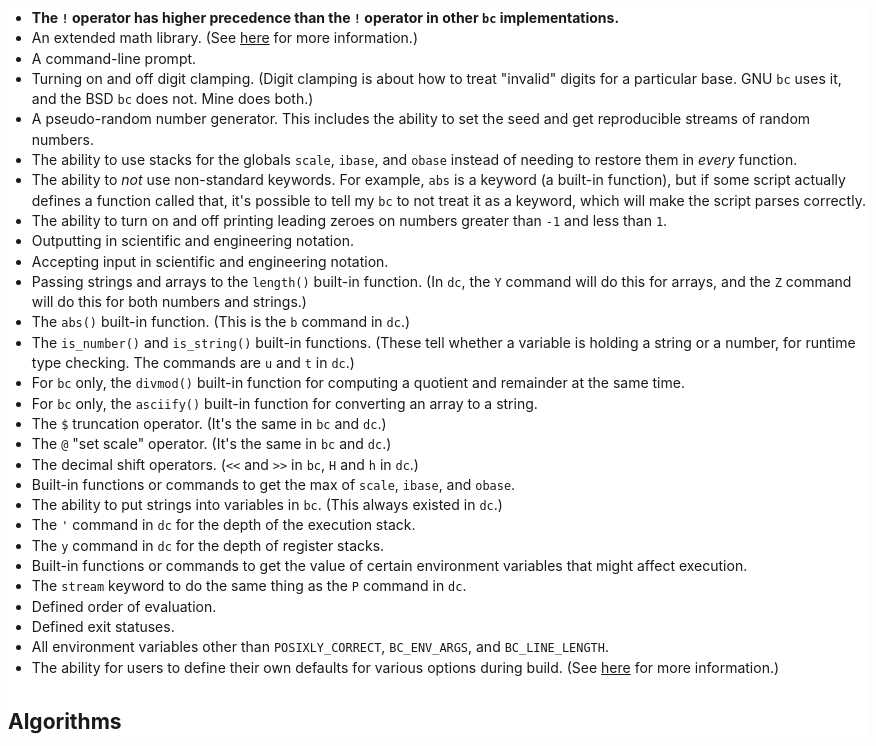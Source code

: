 * **The `!` operator has higher precedence than the `!` operator in other `bc`
  implementations.**
* An extended math library. (See [here][30] for more information.)
* A command-line prompt.
* Turning on and off digit clamping. (Digit clamping is about how to treat
  "invalid" digits for a particular base. GNU `bc` uses it, and the BSD `bc`
  does not. Mine does both.)
* A pseudo-random number generator. This includes the ability to set the seed
  and get reproducible streams of random numbers.
* The ability to use stacks for the globals `scale`, `ibase`, and `obase`
  instead of needing to restore them in *every* function.
* The ability to *not* use non-standard keywords. For example, `abs` is a
  keyword (a built-in function), but if some script actually defines a function
  called that, it's possible to tell my `bc` to not treat it as a keyword, which
  will make the script parses correctly.
* The ability to turn on and off printing leading zeroes on numbers greater than
  `-1` and less than `1`.
* Outputting in scientific and engineering notation.
* Accepting input in scientific and engineering notation.
* Passing strings and arrays to the `length()` built-in function. (In `dc`, the
  `Y` command will do this for arrays, and the `Z` command will do this for both
  numbers and strings.)
* The `abs()` built-in function. (This is the `b` command in `dc`.)
* The `is_number()` and `is_string()` built-in functions. (These tell whether a
  variable is holding a string or a number, for runtime type checking. The
  commands are `u` and `t` in `dc`.)
* For `bc` only, the `divmod()` built-in function for computing a quotient and
  remainder at the same time.
* For `bc` only, the `asciify()` built-in function for converting an array to a
  string.
* The `$` truncation operator. (It's the same in `bc` and `dc`.)
* The `@` "set scale" operator. (It's the same in `bc` and `dc`.)
* The decimal shift operators. (`<<` and `>>` in `bc`, `H` and `h` in `dc`.)
* Built-in functions or commands to get the max of `scale`, `ibase`, and
  `obase`.
* The ability to put strings into variables in `bc`. (This always existed in
  `dc`.)
* The `'` command in `dc` for the depth of the execution stack.
* The `y` command in `dc` for the depth of register stacks.
* Built-in functions or commands to get the value of certain environment
  variables that might affect execution.
* The `stream` keyword to do the same thing as the `P` command in `dc`.
* Defined order of evaluation.
* Defined exit statuses.
* All environment variables other than `POSIXLY_CORRECT`, `BC_ENV_ARGS`, and
  `BC_LINE_LENGTH`.
* The ability for users to define their own defaults for various options during
  build. (See [here][31] for more information.)

## Algorithms


[1]: https://www.gnu.org/software/bc/
[4]: ./LICENSE.md
[5]: ./manuals/build.md
[7]: ./manuals/algorithms.md
[8]: https://git.busybox.net/busybox/tree/miscutils/bc.c
[9]: https://github.com/landley/toybox/blob/master/toys/pending/bc.c
[10]: http://tbaggery.com/2008/04/19/a-note-about-git-commit-messages.html
[11]: http://semver.org/
[12]: https://pubs.opengroup.org/onlinepubs/9699919799/utilities/bc.html
[17]: https://git.gavinhoward.com/gavin/vim-bc
[18]: https://git.gavinhoward.com/gavin/bc_libs
[19]: ./manuals/benchmarks.md
[20]: https://git.gavinhoward.com/gavin/bc
[21]: https://gavinhoward.com/2020/04/i-am-moving-away-from-github/
[22]: https://www.deepl.com/translator
[23]: https://cgit.freebsd.org/src/tree/contrib/bc
[24]: https://bugs.freebsd.org/
[25]: https://reviews.freebsd.org/
[26]: ./manuals/bcl.3.md
[27]: https://en.wikipedia.org/wiki/Bus_factor
[28]: ./manuals/development.md
[29]: https://github.com/gavinhoward/bc
[30]: ./manuals/bc/A.1.md#extended-library
[31]: ./manuals/build.md#settings
[32]: https://android.googlesource.com/platform/external/bc/
[33]: https://github.com/gentoo/gentoo/blob/master/app-alternatives/bc/bc-0.ebuild#L8
[34]: https://www.linuxfromscratch.org/lfs/view/stable/chapter08/bc.html
[35]: https://github.com/apple-oss-distributions/bc/tree/main/bc
[36]: https://copr.fedorainfracloud.org/coprs/tkbcopr/bc-gh/
[37]: https://github.com/torvalds/linux/blob/master/kernel/time/timeconst.bc
[38]: https://github.com/torvalds/linux